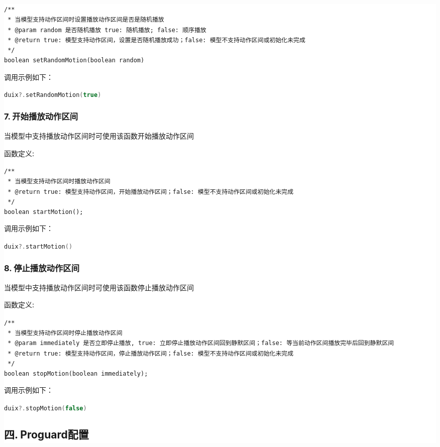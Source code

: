 ```
/**
 * 当模型支持动作区间时设置播放动作区间是否是随机播放
 * @param random 是否随机播放 true: 随机播放; false: 顺序播放
 * @return true: 模型支持动作区间，设置是否随机播放成功；false: 模型不支持动作区间或初始化未完成
 */
boolean setRandomMotion(boolean random)
```

调用示例如下：

```kotlin
duix?.setRandomMotion(true)
```

### 7. 开始播放动作区间

当模型中支持播放动作区间时可使用该函数开始播放动作区间

函数定义:

```
/**
 * 当模型支持动作区间时播放动作区间
 * @return true: 模型支持动作区间，开始播放动作区间；false: 模型不支持动作区间或初始化未完成
 */
boolean startMotion();
```

调用示例如下：

```kotlin
duix?.startMotion()
```

### 8. 停止播放动作区间

当模型中支持播放动作区间时可使用该函数停止播放动作区间

函数定义:

```
/**
 * 当模型支持动作区间时停止播放动作区间
 * @param immediately 是否立即停止播放, true: 立即停止播放动作区间回到静默区间；false: 等当前动作区间播放完毕后回到静默区间
 * @return true: 模型支持动作区间，停止播放动作区间；false: 模型不支持动作区间或初始化未完成
 */
boolean stopMotion(boolean immediately);
```

调用示例如下：

```kotlin
duix?.stopMotion(false)
```

## 四. Proguard配置
